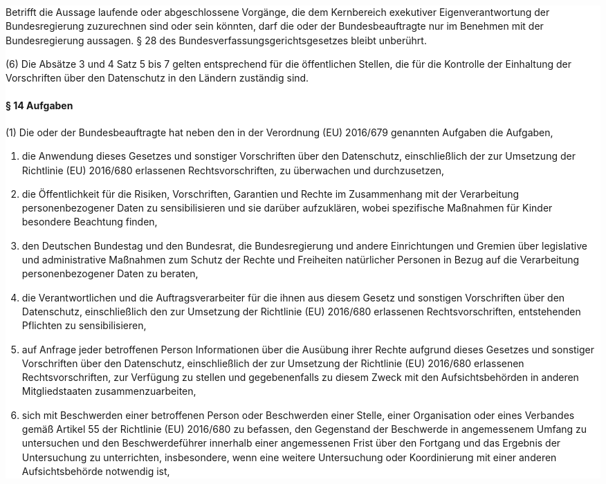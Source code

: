 

Betrifft die Aussage laufende oder abgeschlossene Vorgänge, die dem
Kernbereich exekutiver Eigenverantwortung der Bundesregierung
zuzurechnen sind oder sein könnten, darf die oder der
Bundesbeauftragte nur im Benehmen mit der Bundesregierung aussagen. §
28 des Bundesverfassungsgerichtsgesetzes bleibt unberührt.

(6) Die Absätze 3 und 4 Satz 5 bis 7 gelten entsprechend für die
öffentlichen Stellen, die für die Kontrolle der Einhaltung der
Vorschriften über den Datenschutz in den Ländern zuständig sind.


#### § 14 Aufgaben

(1) Die oder der Bundesbeauftragte hat neben den in der Verordnung
(EU) 2016/679 genannten Aufgaben die Aufgaben,

1.  die Anwendung dieses Gesetzes und sonstiger Vorschriften über den
    Datenschutz, einschließlich der zur Umsetzung der Richtlinie (EU)
    2016/680 erlassenen Rechtsvorschriften, zu überwachen und
    durchzusetzen,


2.  die Öffentlichkeit für die Risiken, Vorschriften, Garantien und Rechte
    im Zusammenhang mit der Verarbeitung personenbezogener Daten zu
    sensibilisieren und sie darüber aufzuklären, wobei spezifische
    Maßnahmen für Kinder besondere Beachtung finden,


3.  den Deutschen Bundestag und den Bundesrat, die Bundesregierung und
    andere Einrichtungen und Gremien über legislative und administrative
    Maßnahmen zum Schutz der Rechte und Freiheiten natürlicher Personen in
    Bezug auf die Verarbeitung personenbezogener Daten zu beraten,


4.  die Verantwortlichen und die Auftragsverarbeiter für die ihnen aus
    diesem Gesetz und sonstigen Vorschriften über den Datenschutz,
    einschließlich den zur Umsetzung der Richtlinie (EU) 2016/680
    erlassenen Rechtsvorschriften, entstehenden Pflichten zu
    sensibilisieren,


5.  auf Anfrage jeder betroffenen Person Informationen über die Ausübung
    ihrer Rechte aufgrund dieses Gesetzes und sonstiger Vorschriften über
    den Datenschutz, einschließlich der zur Umsetzung der Richtlinie (EU)
    2016/680 erlassenen Rechtsvorschriften, zur Verfügung zu stellen und
    gegebenenfalls zu diesem Zweck mit den Aufsichtsbehörden in anderen
    Mitgliedstaaten zusammenzuarbeiten,


6.  sich mit Beschwerden einer betroffenen Person oder Beschwerden einer
    Stelle, einer Organisation oder eines Verbandes gemäß Artikel 55 der
    Richtlinie (EU) 2016/680 zu befassen, den Gegenstand der Beschwerde in
    angemessenem Umfang zu untersuchen und den Beschwerdeführer innerhalb
    einer angemessenen Frist über den Fortgang und das Ergebnis der
    Untersuchung zu unterrichten, insbesondere, wenn eine weitere
    Untersuchung oder Koordinierung mit einer anderen Aufsichtsbehörde
    notwendig ist,
